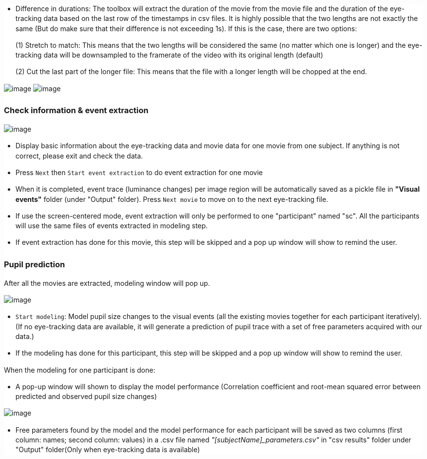 - Difference in durations: The toolbox will extract the duration of the movie from the movie file and the duration of the eye-tracking data based on the last row of the timestamps in csv files. It is highly possible that the two lengths are not exactly the same (But do make sure that their difference is not exceeding 1s). If this is the case, there are two options:

  (1) Stretch to match: This means that the two lengths will be considered the same (no matter which one is longer) and the eye-tracking data will be downsampled to the framerate of the video with its original length (default)
  
  (2) Cut the last part of the longer file: This means that the file with a longer length will be chopped at the end.

<img width="800" height="400" alt="image" src="https://github.com/user-attachments/assets/ae1fcfe5-5a03-46ff-acd1-2f02878d48b0" />

<img width="1854" height="987" alt="image" src="https://github.com/user-attachments/assets/d1e14253-a3ba-4475-9388-1a9d2cd2bec0" />


### Check information & event extraction
<img width="700" height="400" alt="image" src="https://github.com/user-attachments/assets/87ec9359-16b0-4409-97b7-7d8c354b1e0d" />

- Display basic information about the eye-tracking data and movie data for one movie from one subject. If anything is not correct, please exit and check the data.

- Press `Next` then `Start event extraction` to do event extraction for one movie

- When it is completed, event trace (luminance changes) per image region will be automatically saved as a pickle file in **"Visual events"** folder (under "Output" folder). Press `Next movie` to move on to the next eye-tracking file.

- If use the screen-centered mode, event extraction will only be performed to one "participant" named "sc". All the participants will use the same files of events extracted in modeling step.

- If event extraction has done for this movie, this step will be skipped and a pop up window will show to remind the user.
    
### Pupil prediction

After all the movies are extracted, modeling window will pop up. 

<img width="297" height="83" alt="image" src="https://github.com/user-attachments/assets/8f13ae26-fe51-42b3-9090-359e96f29833" />

- `Start modeling`: Model pupil size changes to the visual events (all the existing movies together for each participant iteratively). (If no eye-tracking data are available, it will generate a prediction of pupil trace with a set of free parameters acquired with our data.)

- If the modeling has done for this participant, this step will be skipped and a pop up window will show to remind the user.

When the modeling for one participant is done:

- A pop-up window will shown to display the model performance (Correlation coefficient and root-mean squared error between predicted and observed pupil size changes)

<img width="179" height="107" alt="image" src="https://github.com/user-attachments/assets/791d9fee-766c-4e98-bcf1-add39127255b" />

- Free parameters found by the model and the model performance for each participant will be saved as two columns (first column: names; second column: values) in a .csv file named *"[subjectName]_parameters.csv"* in "csv results" folder under "Output" folder(Only when eye-tracking data is available)
